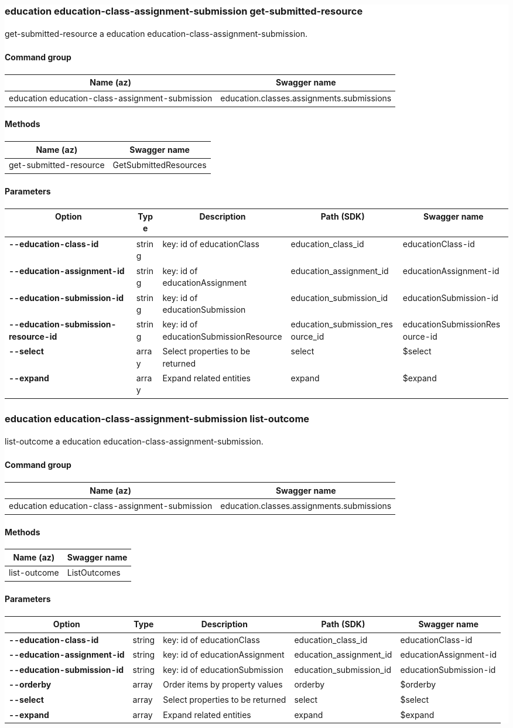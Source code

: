 ### education education-class-assignment-submission get-submitted-resource

get-submitted-resource a education education-class-assignment-submission.

#### Command group
|Name (az)|Swagger name|
|---------|------------|
|education education-class-assignment-submission|education.classes.assignments.submissions|

#### Methods
|Name (az)|Swagger name|
|---------|------------|
|get-submitted-resource|GetSubmittedResources|

#### Parameters
|Option|Type|Description|Path (SDK)|Swagger name|
|------|----|-----------|----------|------------|
|**--education-class-id**|string|key: id of educationClass|education_class_id|educationClass-id|
|**--education-assignment-id**|string|key: id of educationAssignment|education_assignment_id|educationAssignment-id|
|**--education-submission-id**|string|key: id of educationSubmission|education_submission_id|educationSubmission-id|
|**--education-submission-resource-id**|string|key: id of educationSubmissionResource|education_submission_resource_id|educationSubmissionResource-id|
|**--select**|array|Select properties to be returned|select|$select|
|**--expand**|array|Expand related entities|expand|$expand|

### education education-class-assignment-submission list-outcome

list-outcome a education education-class-assignment-submission.

#### Command group
|Name (az)|Swagger name|
|---------|------------|
|education education-class-assignment-submission|education.classes.assignments.submissions|

#### Methods
|Name (az)|Swagger name|
|---------|------------|
|list-outcome|ListOutcomes|

#### Parameters
|Option|Type|Description|Path (SDK)|Swagger name|
|------|----|-----------|----------|------------|
|**--education-class-id**|string|key: id of educationClass|education_class_id|educationClass-id|
|**--education-assignment-id**|string|key: id of educationAssignment|education_assignment_id|educationAssignment-id|
|**--education-submission-id**|string|key: id of educationSubmission|education_submission_id|educationSubmission-id|
|**--orderby**|array|Order items by property values|orderby|$orderby|
|**--select**|array|Select properties to be returned|select|$select|
|**--expand**|array|Expand related entities|expand|$expand|
